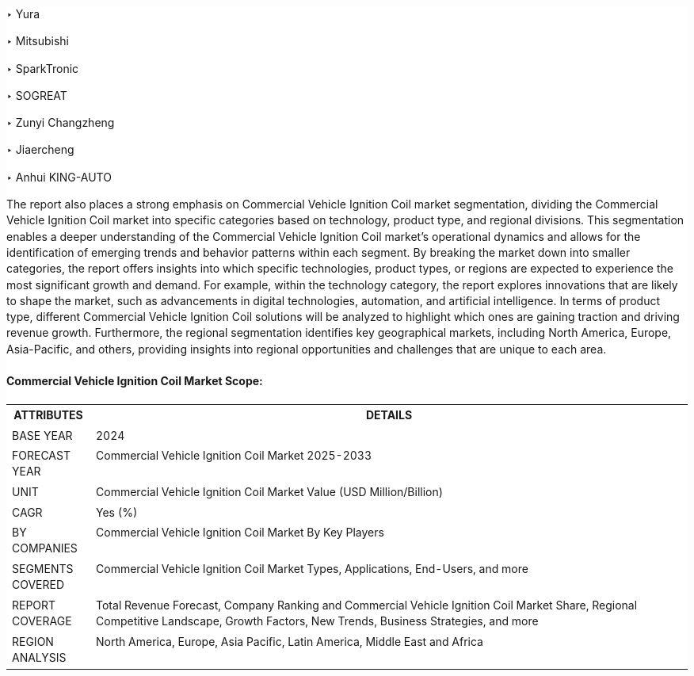 ‣ Yura

‣ Mitsubishi

‣ SparkTronic

‣ SOGREAT

‣ Zunyi Changzheng

‣ Jiaercheng

‣ Anhui KING-AUTO

The report also places a strong emphasis on Commercial Vehicle Ignition Coil market segmentation, dividing the Commercial Vehicle Ignition Coil market into specific categories based on technology, product type, and regional divisions. This segmentation enables a deeper understanding of the Commercial Vehicle Ignition Coil market’s operational dynamics and allows for the identification of emerging trends and behavior patterns within each segment. By breaking the market down into smaller categories, the report offers insights into which specific technologies, product types, or regions are expected to experience the most significant growth and demand. For example, within the technology category, the report explores innovations that are likely to shape the market, such as advancements in digital technologies, automation, and artificial intelligence. In terms of product type, different Commercial Vehicle Ignition Coil solutions will be analyzed to highlight which ones are gaining traction and driving revenue growth. Furthermore, the regional segmentation identifies key geographical markets, including North America, Europe, Asia-Pacific, and others, providing insights into regional opportunities and challenges that are unique to each area.

<h4>Commercial Vehicle Ignition Coil Market Scope:</h4>
<table>
<tr>
<th>ATTRIBUTES</th>
<th>DETAILS</th>
</tr>
<tr>
<td>BASE YEAR</td>
<td>2024</td>
</tr>
<tr>
<td>FORECAST YEAR</td>
<td>Commercial Vehicle Ignition Coil Market 2025-2033</td>
</tr>
<tr>
<td>UNIT</td>
<td>Commercial Vehicle Ignition Coil Market Value (USD Million/Billion)</td>
<tr>
<td>CAGR</td>
<td>Yes (%)</td>
</tr>
</tr>
<tr>
<td>BY COMPANIES</td>
<td>Commercial Vehicle Ignition Coil Market By Key Players</td>
</tr>
<tr>
<td>SEGMENTS COVERED</td>
<td>Commercial Vehicle Ignition Coil Market Types, Applications, End-Users, and more</td>
</tr>
<tr>
<td>REPORT COVERAGE</td>
<td>Total Revenue Forecast, Company Ranking and Commercial Vehicle Ignition Coil Market Share, Regional Competitive Landscape, Growth Factors, New Trends, Business Strategies, and more</td>
</tr>
<tr>
<td>REGION ANALYSIS</td>
<td>North America, Europe, Asia Pacific, Latin America, Middle East and Africa</td>
</tr>